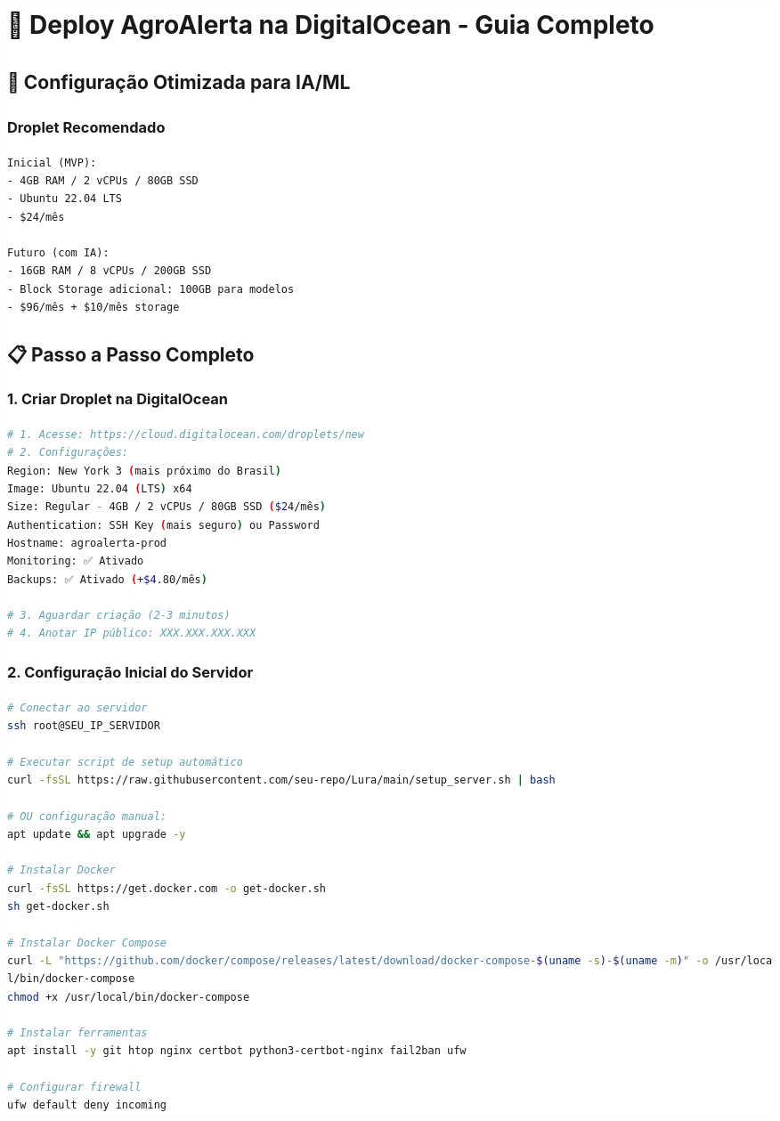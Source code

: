 # 🚀 Deploy AgroAlerta na DigitalOcean - Guia Completo

## 🎯 **Configuração Otimizada para IA/ML**

### **Droplet Recomendado**
```
Inicial (MVP): 
- 4GB RAM / 2 vCPUs / 80GB SSD
- Ubuntu 22.04 LTS
- $24/mês

Futuro (com IA):
- 16GB RAM / 8 vCPUs / 200GB SSD  
- Block Storage adicional: 100GB para modelos
- $96/mês + $10/mês storage
```

## 📋 **Passo a Passo Completo**

### **1. Criar Droplet na DigitalOcean**

```bash
# 1. Acesse: https://cloud.digitalocean.com/droplets/new
# 2. Configurações:
Region: New York 3 (mais próximo do Brasil)
Image: Ubuntu 22.04 (LTS) x64
Size: Regular - 4GB / 2 vCPUs / 80GB SSD ($24/mês)
Authentication: SSH Key (mais seguro) ou Password
Hostname: agroalerta-prod
Monitoring: ✅ Ativado
Backups: ✅ Ativado (+$4.80/mês)

# 3. Aguardar criação (2-3 minutos)
# 4. Anotar IP público: XXX.XXX.XXX.XXX
```

### **2. Configuração Inicial do Servidor**

```bash
# Conectar ao servidor
ssh root@SEU_IP_SERVIDOR

# Executar script de setup automático
curl -fsSL https://raw.githubusercontent.com/seu-repo/Lura/main/setup_server.sh | bash

# OU configuração manual:
apt update && apt upgrade -y

# Instalar Docker
curl -fsSL https://get.docker.com -o get-docker.sh
sh get-docker.sh

# Instalar Docker Compose
curl -L "https://github.com/docker/compose/releases/latest/download/docker-compose-$(uname -s)-$(uname -m)" -o /usr/local/bin/docker-compose
chmod +x /usr/local/bin/docker-compose

# Instalar ferramentas
apt install -y git htop nginx certbot python3-certbot-nginx fail2ban ufw

# Configurar firewall
ufw default deny incoming
```